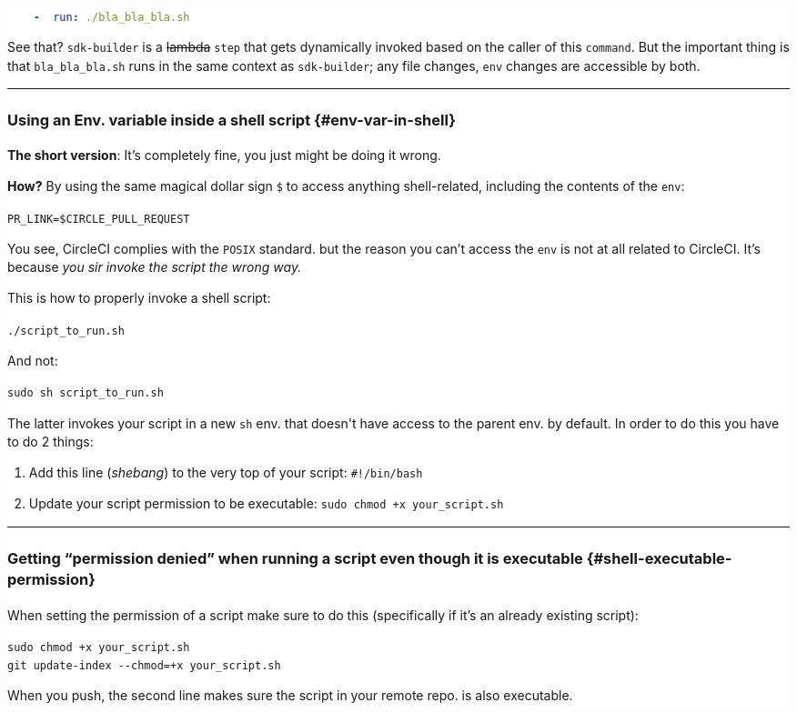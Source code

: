 ``` yml
    -  run: ./bla_bla_bla.sh
```

See that? `sdk-builder` is a ~~lambda~~ `step` that gets dynamically invoked based on the caller of this `command`. But the important thing is that `bla_bla_bla.sh` runs in the same context as `sdk-builder`; any file changes, `env` changes are accessible by both.

----------

### Using an Env. variable inside a shell script {#env-var-in-shell}

**The short version**: It’s completely fine, you just might be doing it wrong.

**How?** By using the same magical dollar sign `$` to access anything shell-related, including the contents of the `env`:

``` shell
PR_LINK=$CIRCLE_PULL_REQUEST
```

You see, CircleCI complies with the `POSIX` standard. but the reason you can’t access the `env` is not at all related to CircleCI. It’s because _you sir invoke the script the wrong way._

This is how to properly invoke a shell script:

``` shell
./script_to_run.sh
```

And not:

``` shell
sudo sh script_to_run.sh
```

The latter invokes your script in a new `sh` env. that doesn't have access to the parent env. by default.
In order to do this you have to do 2 things:

1.  Add this line (_shebang_) to the very top of your script: `#!/bin/bash`
    
2.  Update your script permission to be executable: `sudo chmod +x your_script.sh`
    

----------

### Getting “permission denied” when running a script even though it is executable {#shell-executable-permission}

When setting the permission of a script make sure to do this (specifically if it’s an already existing script):

``` shell
sudo chmod +x your_script.sh 
git update-index --chmod=+x your_script.sh
```

When you push, the second line makes sure the script in your remote repo. is also executable.
